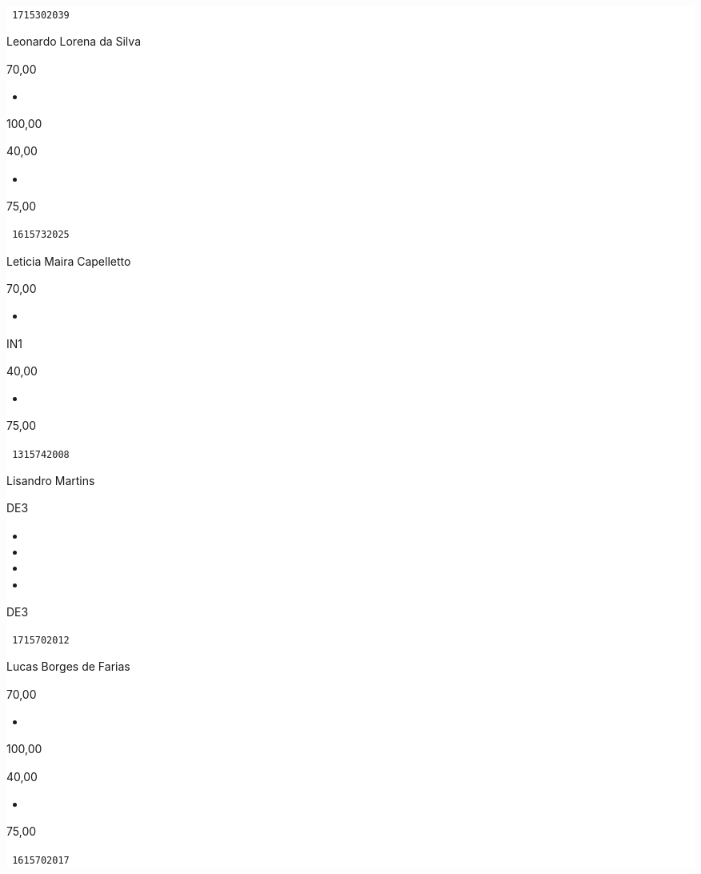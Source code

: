      1715302039

   Leonardo Lorena da Silva

   70,00

   -

   100,00

   40,00

   -

   75,00

     1615732025

   Leticia Maira Capelletto

   70,00

   -

   IN1

   40,00

   -

   75,00

     1315742008

   Lisandro Martins

   DE3

   -

   -

   -

   -

   DE3

     1715702012

   Lucas Borges de Farias

   70,00

   -

   100,00

   40,00

   -

   75,00

     1615702017
